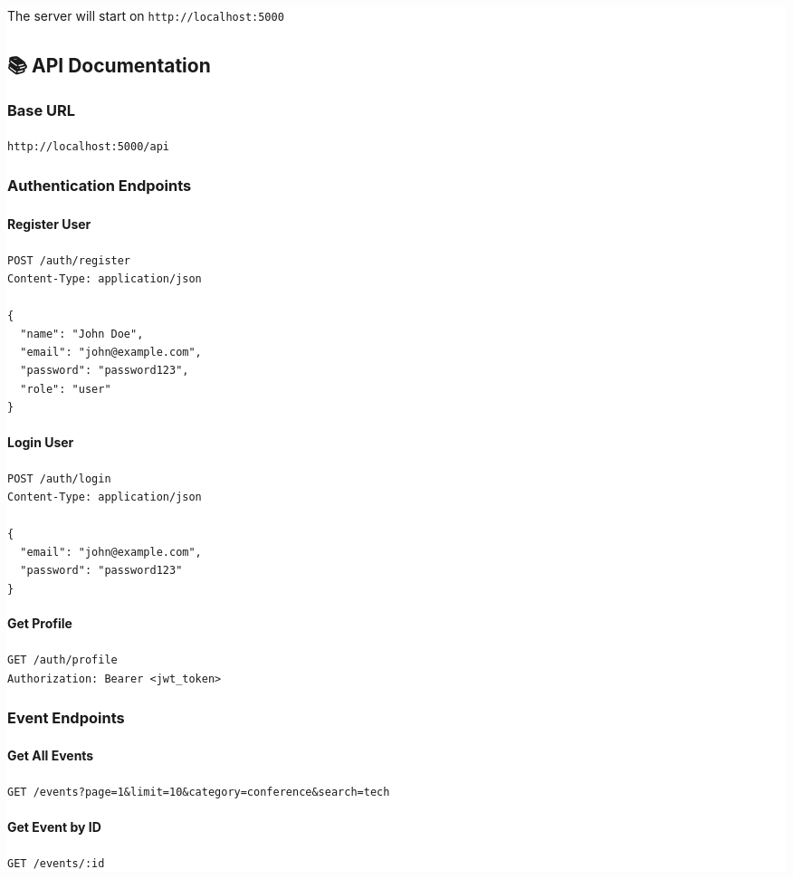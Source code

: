 The server will start on `http://localhost:5000`

## 📚 API Documentation

### Base URL
```
http://localhost:5000/api
```

### Authentication Endpoints

#### Register User
```http
POST /auth/register
Content-Type: application/json

{
  "name": "John Doe",
  "email": "john@example.com",
  "password": "password123",
  "role": "user"
}
```

#### Login User
```http
POST /auth/login
Content-Type: application/json

{
  "email": "john@example.com",
  "password": "password123"
}
```

#### Get Profile
```http
GET /auth/profile
Authorization: Bearer <jwt_token>
```

### Event Endpoints

#### Get All Events
```http
GET /events?page=1&limit=10&category=conference&search=tech
```

#### Get Event by ID
```http
GET /events/:id
```

